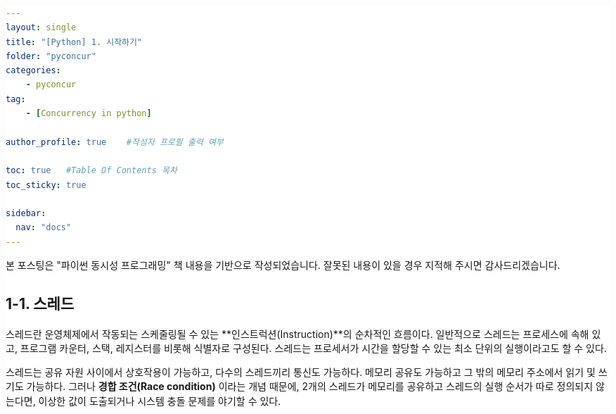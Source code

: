 ```yaml
---
layout: single
title: "[Python] 1. 시작하기"
folder: "pyconcur"
categories:
    - pyconcur
tag:
    - [Concurrency in python]

author_profile: true    #작성자 프로필 출력 여부

toc: true   #Table Of Contents 목차 
toc_sticky: true

sidebar:
  nav: "docs"
---
```


본 포스팅은 "파이썬 동시성 프로그래밍" 책 내용을 기반으로 작성되었습니다.
잘못된 내용이 있을 경우 지적해 주시면 감사드리겠습니다.

## 1-1. 스레드
스레드란 운영체제에서 작동되는 스케줄링될 수 있는 **인스트럭션(Instruction)**의 순차적인 흐름이다. 일반적으로 스레드는 프로세스에 속해 있고, 프로그램 카운터, 스택, 레지스터를 비롯해 식별자로 구성된다. 스레드는 프로세서가 시간을 할당할 수 있는 최소 단위의 실행이라고도 할 수 있다.

스레드는 공유 자원 사이에서 상호작용이 가능하고, 다수의 스레드끼리 통신도 가능하다. 메모리 공유도 가능하고 그 밖의 메모리 주소에서 읽기 및 쓰기도 가능하다.
그러나 **경합 조건(Race condition)** 이라는 개념 때문에, 2개의 스레드가 메모리를 공유하고 스레드의 실행 순서가 따로 정의되지 않는다면, 이상한 값이 도출되거나 시스템 충돌 문제를 야기할 수 있다.
